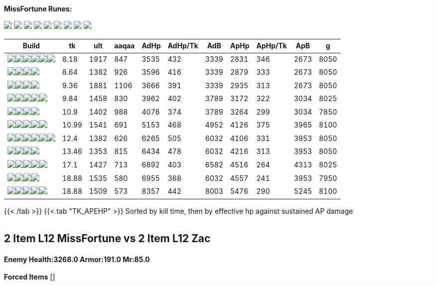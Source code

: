 

**MissFortune Runes:**


![](/Styles/Sorcery/ArcaneComet/ArcaneComet.png)
![](/Styles/Sorcery/ManaflowBand/ManaflowBand.png)
![](/Styles/Sorcery/AbsoluteFocus/AbsoluteFocus.png)
![](/Styles/Sorcery/GatheringStorm/GatheringStorm.png)
![](/Styles/Domination/EyeballCollection/EyeballCollection.png)
![](/Styles/Domination/TreasureHunter/TreasureHunter.png)
![](/StatMods/StatModsAdaptiveForceIcon.png)
![](/StatMods/StatModsAdaptiveForceIcon.png)
![](/StatMods/StatModsArmorIcon.png)





 Build |tk|ult|aaqaa|AdHp|AdHp/Tk|AdB|ApHp|ApHp/Tk|ApB|g
-|-|-|-|-|-|-|-|-|-|-
![](/item/6672.png)![](/item/3036.png)![](/item/1053.png)![](/item/1055.png)![](/item/1036.png)![](/item/1036.png)|8.18|1917|847|3535|432|3339|2831|346|2673|8050
![](/item/6672.png)![](/item/3153.png)![](/item/1055.png)![](/item/1038.png)|8.64|1382|926|3596|416|3339|2879|333|2673|8050
![](/item/3153.png)![](/item/3036.png)![](/item/1055.png)![](/item/1038.png)|9.36|1881|1106|3666|391|3339|2935|313|2673|8050
![](/item/6672.png)![](/item/6609.png)![](/item/1053.png)![](/item/1055.png)![](/item/1037.png)|9.84|1458|830|3962|402|3789|3172|322|3034|8025
![](/item/3153.png)![](/item/6609.png)![](/item/1055.png)![](/item/1038.png)|10.9|1402|988|4076|374|3789|3264|299|3034|7850
![](/item/6672.png)![](/item/6673.png)![](/item/1055.png)![](/item/1038.png)![](/item/1036.png)|10.99|1541|691|5153|468|4952|4126|375|3965|8100
![](/item/6672.png)![](/item/3026.png)![](/item/1053.png)![](/item/1055.png)![](/item/1036.png)![](/item/1036.png)|12.4|1382|626|6265|505|6032|4106|331|3953|8050
![](/item/3153.png)![](/item/3026.png)![](/item/1055.png)![](/item/1038.png)|13.46|1353|815|6434|478|6032|4216|313|3953|8050
![](/item/3026.png)![](/item/6609.png)![](/item/1053.png)![](/item/1055.png)![](/item/1037.png)|17.1|1427|713|6892|403|6582|4516|264|4313|8025
![](/item/3072.png)![](/item/3026.png)![](/item/1055.png)![](/item/1038.png)|18.88|1535|580|6955|368|6032|4557|241|3953|7950
![](/item/6673.png)![](/item/3026.png)![](/item/1055.png)![](/item/1038.png)![](/item/1036.png)|18.88|1509|573|8357|442|8003|5476|290|5245|8100
{{< /tab >}}
{{< tab "TK_APEHP" >}}
Sorted by kill time, then by effective hp against sustained AP damage
## 2 Item L12 MissFortune vs 2 Item L12 Zac

**Enemy Health:3268.0 Armor:191.0 Mr:85.0**


**Forced Items** []




